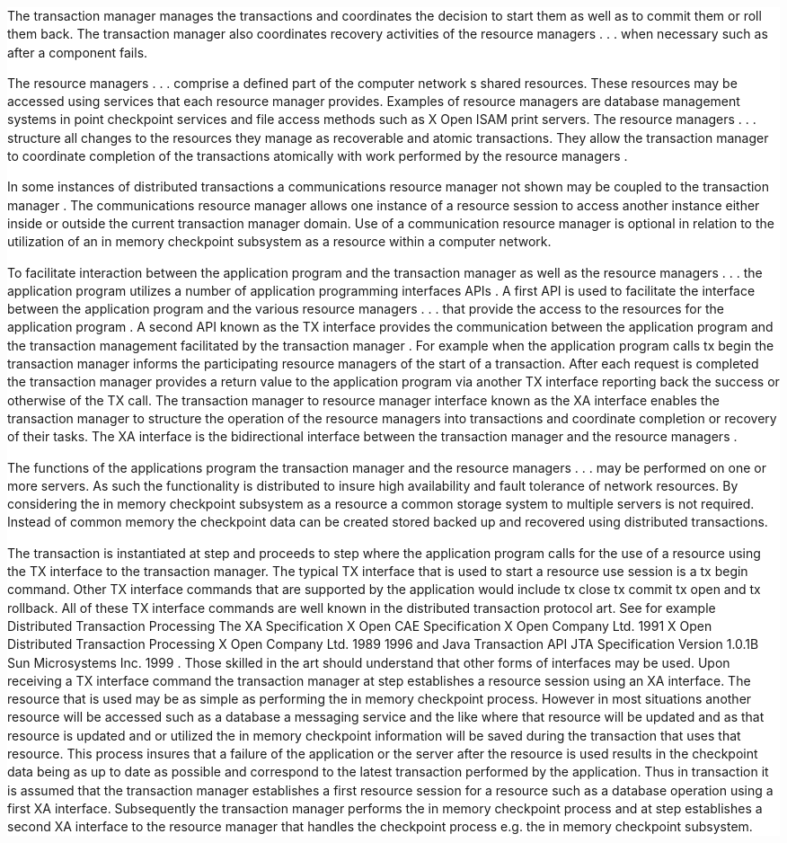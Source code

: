 The transaction manager manages the transactions and coordinates the decision to start them as well as to commit them or roll them back. The transaction manager also coordinates recovery activities of the resource managers . . . when necessary such as after a component fails.

The resource managers . . . comprise a defined part of the computer network s shared resources. These resources may be accessed using services that each resource manager provides. Examples of resource managers are database management systems in point checkpoint services and file access methods such as X Open ISAM print servers. The resource managers . . . structure all changes to the resources they manage as recoverable and atomic transactions. They allow the transaction manager to coordinate completion of the transactions atomically with work performed by the resource managers .

In some instances of distributed transactions a communications resource manager not shown may be coupled to the transaction manager . The communications resource manager allows one instance of a resource session to access another instance either inside or outside the current transaction manager domain. Use of a communication resource manager is optional in relation to the utilization of an in memory checkpoint subsystem as a resource within a computer network.

To facilitate interaction between the application program and the transaction manager as well as the resource managers . . . the application program utilizes a number of application programming interfaces APIs . A first API is used to facilitate the interface between the application program and the various resource managers . . . that provide the access to the resources for the application program . A second API known as the TX interface provides the communication between the application program and the transaction management facilitated by the transaction manager . For example when the application program calls tx begin the transaction manager informs the participating resource managers of the start of a transaction. After each request is completed the transaction manager provides a return value to the application program via another TX interface reporting back the success or otherwise of the TX call. The transaction manager to resource manager interface known as the XA interface enables the transaction manager to structure the operation of the resource managers into transactions and coordinate completion or recovery of their tasks. The XA interface is the bidirectional interface between the transaction manager and the resource managers .

The functions of the applications program the transaction manager and the resource managers . . . may be performed on one or more servers. As such the functionality is distributed to insure high availability and fault tolerance of network resources. By considering the in memory checkpoint subsystem as a resource a common storage system to multiple servers is not required. Instead of common memory the checkpoint data can be created stored backed up and recovered using distributed transactions.

The transaction is instantiated at step and proceeds to step where the application program calls for the use of a resource using the TX interface to the transaction manager. The typical TX interface that is used to start a resource use session is a tx begin command. Other TX interface commands that are supported by the application would include tx close tx commit tx open and tx rollback. All of these TX interface commands are well known in the distributed transaction protocol art. See for example Distributed Transaction Processing The XA Specification X Open CAE Specification X Open Company Ltd. 1991 X Open Distributed Transaction Processing X Open Company Ltd. 1989 1996 and Java Transaction API JTA Specification Version 1.0.1B Sun Microsystems Inc. 1999 . Those skilled in the art should understand that other forms of interfaces may be used. Upon receiving a TX interface command the transaction manager at step establishes a resource session using an XA interface. The resource that is used may be as simple as performing the in memory checkpoint process. However in most situations another resource will be accessed such as a database a messaging service and the like where that resource will be updated and as that resource is updated and or utilized the in memory checkpoint information will be saved during the transaction that uses that resource. This process insures that a failure of the application or the server after the resource is used results in the checkpoint data being as up to date as possible and correspond to the latest transaction performed by the application. Thus in transaction it is assumed that the transaction manager establishes a first resource session for a resource such as a database operation using a first XA interface. Subsequently the transaction manager performs the in memory checkpoint process and at step establishes a second XA interface to the resource manager that handles the checkpoint process e.g. the in memory checkpoint subsystem.
